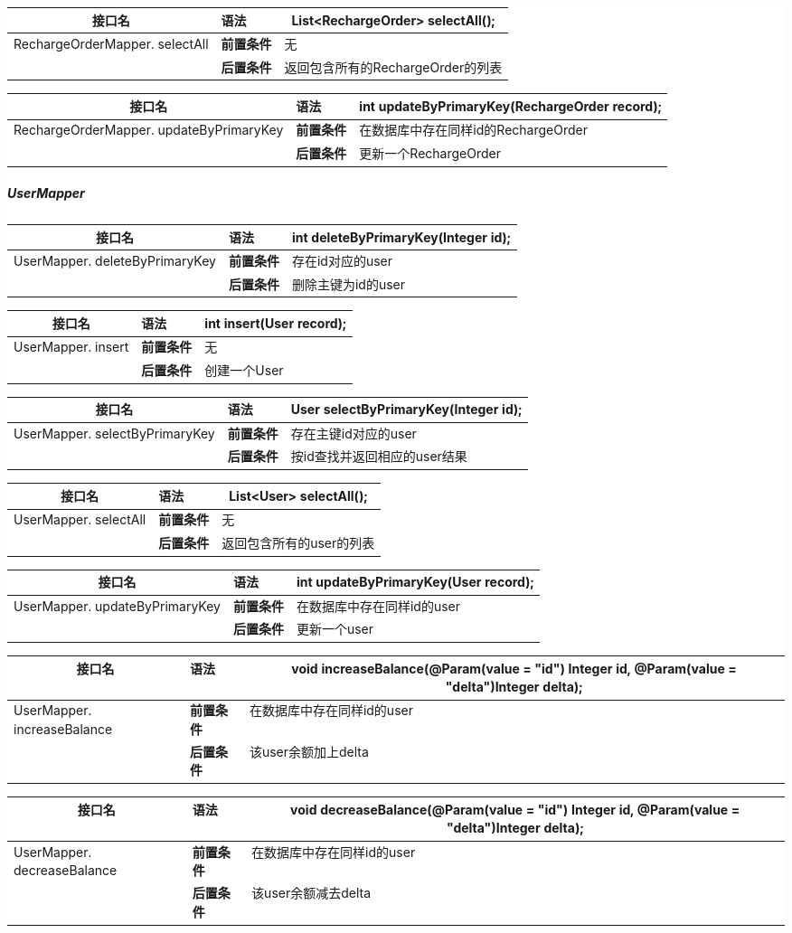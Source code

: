 | 接口名                    | 语法         | List\<RechargeOrder> selectAll();|
| ------------------------- | :----------- | ------------------------------------------------------------ |
| RechargeOrderMapper. selectAll| **前置条件** | 无                                                           |
|                           | **后置条件** | 返回包含所有的RechargeOrder的列表        |

| 接口名                    | 语法         |  int updateByPrimaryKey(RechargeOrder record);|
| ------------------------- | :----------- | ------------------------------------------------------------ |
| RechargeOrderMapper. updateByPrimaryKey| **前置条件** | 在数据库中存在同样id的RechargeOrder                                                           |
|                           | **后置条件** | 更新一个RechargeOrder        |

##### UserMapper

| 接口名                | 语法         |  int deleteByPrimaryKey(Integer id);|
| --------------------- | :----------- | -------------------------- |
| UserMapper. deleteByPrimaryKey| **前置条件** | 存在id对应的user        |
|                       | **后置条件** | 删除主键为id的user              |

| 接口名                    | 语法         |  int insert(User record);|
| ------------------------- | :----------- | ----------------------------- |
| UserMapper. insert| **前置条件** | 无                            |
|                           | **后置条件** | 创建一个User      |

| 接口名                     | 语法         | User selectByPrimaryKey(Integer id); |
| -------------------------- | :----------- | --------------------------------------------------------- |
| UserMapper. selectByPrimaryKey| **前置条件** | 存在主键id对应的user                            |
|                            | **后置条件** | 按id查找并返回相应的user结果         |

| 接口名                     | 语法         | List\<User> selectAll(); |
| -------------------------- | :----------- | --------------------------------------------------------- |
| UserMapper. selectAll| **前置条件** | 无              |
|                            | **后置条件** | 返回包含所有的user的列表       |


| 接口名                     | 语法         | int updateByPrimaryKey(User record); |
| -------------------------- | :----------- | --------------------------------------------------------- |
| UserMapper. updateByPrimaryKey| **前置条件** | 在数据库中存在同样id的user            |
|                            | **后置条件** | 更新一个user    |

| 接口名                     | 语法         |  void increaseBalance(@Param(value = "id") Integer id, @Param(value = "delta")Integer delta);|
| -------------------------- | :----------- | --------------------------------------------------------- |
| UserMapper. increaseBalance| **前置条件** | 在数据库中存在同样id的user            |
|                            | **后置条件** | 该user余额加上delta    |

| 接口名                     | 语法         |   void decreaseBalance(@Param(value = "id") Integer id, @Param(value = "delta")Integer delta);|
| -------------------------- | :----------- | --------------------------------------------------------- |
| UserMapper. decreaseBalance| **前置条件** | 在数据库中存在同样id的user            |
|                            | **后置条件** | 该user余额减去delta    |
